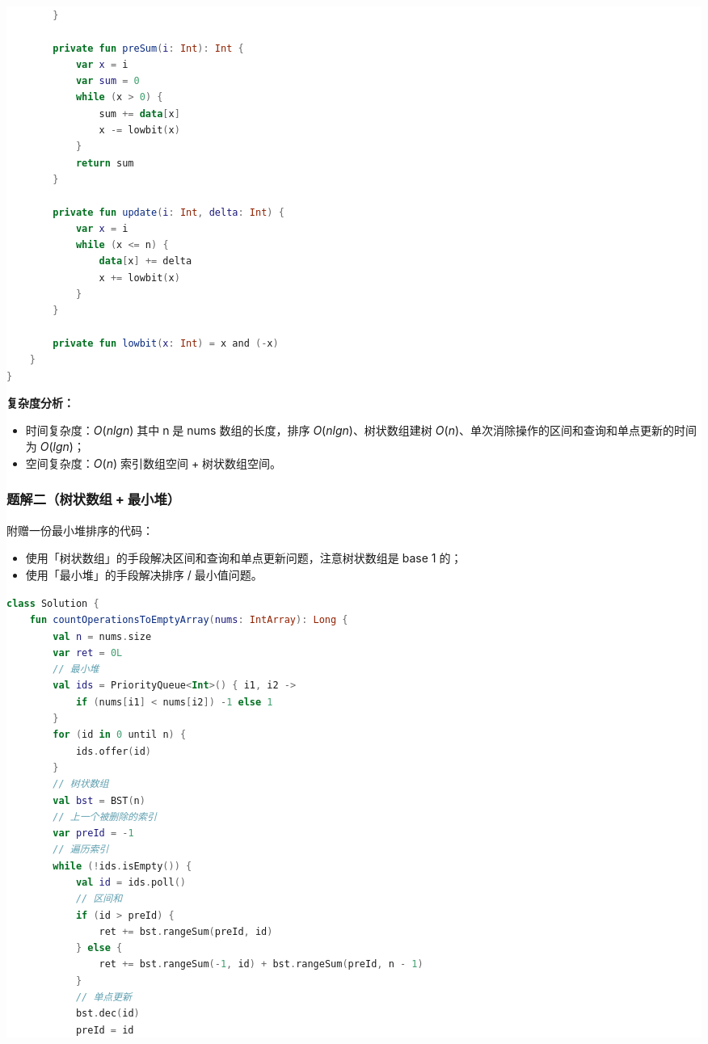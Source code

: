 ```kotlin
        }

        private fun preSum(i: Int): Int {
            var x = i
            var sum = 0
            while (x > 0) {
                sum += data[x]
                x -= lowbit(x)
            }
            return sum
        }

        private fun update(i: Int, delta: Int) {
            var x = i
            while (x <= n) {
                data[x] += delta
                x += lowbit(x)
            }
        }

        private fun lowbit(x: Int) = x and (-x)
    }
}
```

**复杂度分析：**

- 时间复杂度：$O(nlgn)$ 其中 n 是 nums 数组的长度，排序 $O(nlgn)$、树状数组建树 $O(n)$、单次消除操作的区间和查询和单点更新的时间为 $O(lgn)$；
- 空间复杂度：$O(n)$ 索引数组空间 + 树状数组空间。

### 题解二（树状数组 + 最小堆）

附赠一份最小堆排序的代码：

- 使用「树状数组」的手段解决区间和查询和单点更新问题，注意树状数组是 base 1 的；
- 使用「最小堆」的手段解决排序 / 最小值问题。

```kotlin
class Solution {
    fun countOperationsToEmptyArray(nums: IntArray): Long {
        val n = nums.size
        var ret = 0L
        // 最小堆
        val ids = PriorityQueue<Int>() { i1, i2 ->
            if (nums[i1] < nums[i2]) -1 else 1
        }
        for (id in 0 until n) {
            ids.offer(id)
        }
        // 树状数组
        val bst = BST(n)
        // 上一个被删除的索引
        var preId = -1
        // 遍历索引
        while (!ids.isEmpty()) {
            val id = ids.poll()
            // 区间和
            if (id > preId) {
                ret += bst.rangeSum(preId, id)
            } else {
                ret += bst.rangeSum(-1, id) + bst.rangeSum(preId, n - 1)
            }
            // 单点更新
            bst.dec(id)
            preId = id
```